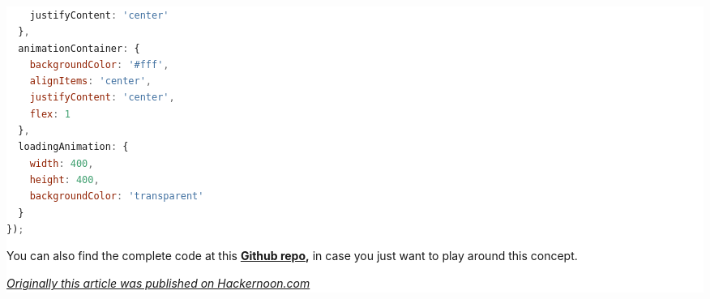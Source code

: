 ```js
    justifyContent: 'center'
  },
  animationContainer: {
    backgroundColor: '#fff',
    alignItems: 'center',
    justifyContent: 'center',
    flex: 1
  },
  loadingAnimation: {
    width: 400,
    height: 400,
    backgroundColor: 'transparent'
  }
});
```

You can also find the complete code at this [**Github repo**](https://github.com/amandeepmittal/rn-lottie-example)**,** in case you just want to play around this concept.

_[Originally this article was published on Hackernoon.com](https://medium.com/hackernoon/react-native-getting-started-with-lottie-and-expo-8b2105fbb496)_
